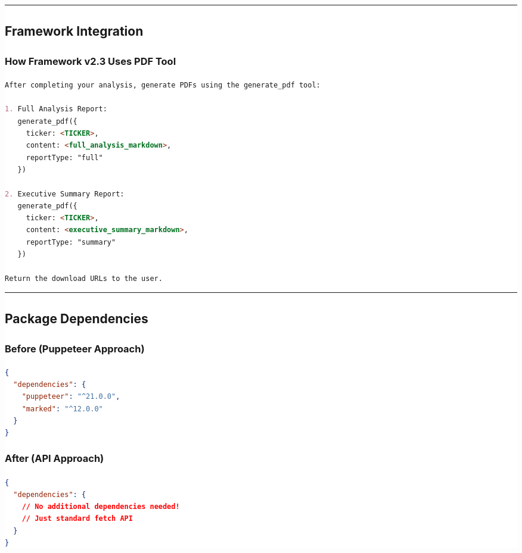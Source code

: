 -----

## Framework Integration

### How Framework v2.3 Uses PDF Tool

```markdown
After completing your analysis, generate PDFs using the generate_pdf tool:

1. Full Analysis Report:
   generate_pdf({
     ticker: <TICKER>,
     content: <full_analysis_markdown>,
     reportType: "full"
   })

2. Executive Summary Report:
   generate_pdf({
     ticker: <TICKER>,
     content: <executive_summary_markdown>,
     reportType: "summary"
   })

Return the download URLs to the user.
```

-----

## Package Dependencies

### Before (Puppeteer Approach)

```json
{
  "dependencies": {
    "puppeteer": "^21.0.0",
    "marked": "^12.0.0"
  }
}
```

### After (API Approach)

```json
{
  "dependencies": {
    // No additional dependencies needed!
    // Just standard fetch API
  }
}
```
